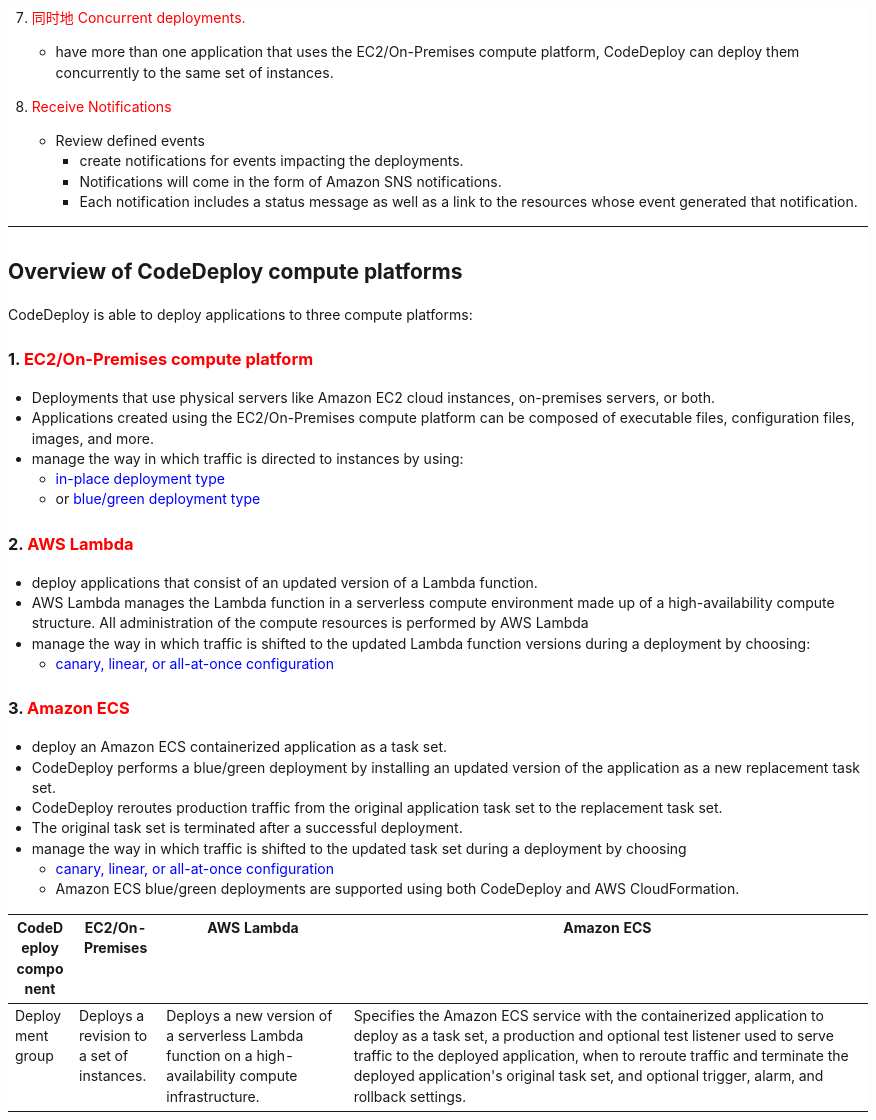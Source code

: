 
7. <font color=red> 同时地 Concurrent deployments. </font>
   - have more than one application that uses the EC2/On-Premises compute platform, CodeDeploy can deploy them concurrently to the same set of instances.


8. <font color=red> Receive Notifications </font>
   - Review defined events
     - create notifications for events impacting the deployments.
     - Notifications will come in the form of Amazon SNS notifications.
     - Each notification includes a status message as well as a link to the resources whose event generated that notification.


---


## Overview of CodeDeploy compute platforms
CodeDeploy is able to deploy applications to three compute platforms:

### 1. <font color=red> EC2/On-Premises compute platform </font>
   - Deployments that use physical servers like Amazon EC2 cloud instances, on-premises servers, or both.
   - Applications created using the EC2/On-Premises compute platform can be composed of executable files, configuration files, images, and more.
   - manage the way in which traffic is directed to instances by using:
     - <font color=blue> in-place deployment type </font>
     - or <font color=blue> blue/green deployment type </font>


### 2. <font color=red> AWS Lambda </font>
   - deploy applications that consist of an updated version of a Lambda function.
   - AWS Lambda manages the Lambda function in a serverless compute environment made up of a high-availability compute structure. All administration of the compute resources is performed by AWS Lambda
   - manage the way in which traffic is shifted to the updated Lambda function versions during a deployment by choosing:
     - <font color=blue> canary, linear, or all-at-once configuration </font>

### 3. <font color=red> Amazon ECS </font>
   - deploy an Amazon ECS containerized application as a task set.
   - CodeDeploy performs a blue/green deployment by installing an updated version of the application as a new replacement task set.
   - CodeDeploy reroutes production traffic from the original application task set to the replacement task set.
   - The original task set is terminated after a successful deployment.
   - manage the way in which traffic is shifted to the updated task set during a deployment by choosing
     - <font color=blue> canary, linear, or all-at-once configuration </font>
     - Amazon ECS blue/green deployments are supported using both CodeDeploy and AWS CloudFormation.  


CodeDeploy component	| EC2/On-Premises	| AWS Lambda	| Amazon ECS
---|---|---|---
Deployment group	| Deploys a revision to a set of instances.	| Deploys a new version of a serverless Lambda function on a high-availability compute infrastructure.	| Specifies the Amazon ECS service with the containerized application to deploy as a task set, a production and optional test listener used to serve traffic to the deployed application, when to reroute traffic and terminate the deployed application's original task set, and optional trigger, alarm, and rollback settings.